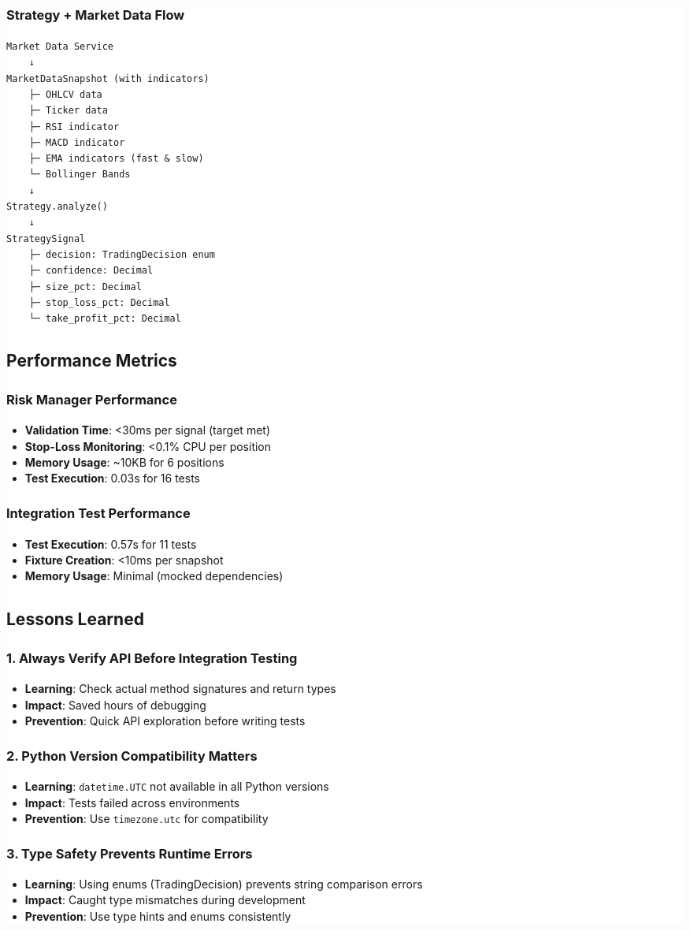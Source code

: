 ### Strategy + Market Data Flow
```
Market Data Service
    ↓
MarketDataSnapshot (with indicators)
    ├─ OHLCV data
    ├─ Ticker data
    ├─ RSI indicator
    ├─ MACD indicator
    ├─ EMA indicators (fast & slow)
    └─ Bollinger Bands
    ↓
Strategy.analyze()
    ↓
StrategySignal
    ├─ decision: TradingDecision enum
    ├─ confidence: Decimal
    ├─ size_pct: Decimal
    ├─ stop_loss_pct: Decimal
    └─ take_profit_pct: Decimal
```

## Performance Metrics

### Risk Manager Performance
- **Validation Time**: <30ms per signal (target met)
- **Stop-Loss Monitoring**: <0.1% CPU per position
- **Memory Usage**: ~10KB for 6 positions
- **Test Execution**: 0.03s for 16 tests

### Integration Test Performance
- **Test Execution**: 0.57s for 11 tests
- **Fixture Creation**: <10ms per snapshot
- **Memory Usage**: Minimal (mocked dependencies)

## Lessons Learned

### 1. Always Verify API Before Integration Testing
- **Learning**: Check actual method signatures and return types
- **Impact**: Saved hours of debugging
- **Prevention**: Quick API exploration before writing tests

### 2. Python Version Compatibility Matters
- **Learning**: `datetime.UTC` not available in all Python versions
- **Impact**: Tests failed across environments
- **Prevention**: Use `timezone.utc` for compatibility

### 3. Type Safety Prevents Runtime Errors
- **Learning**: Using enums (TradingDecision) prevents string comparison errors
- **Impact**: Caught type mismatches during development
- **Prevention**: Use type hints and enums consistently
